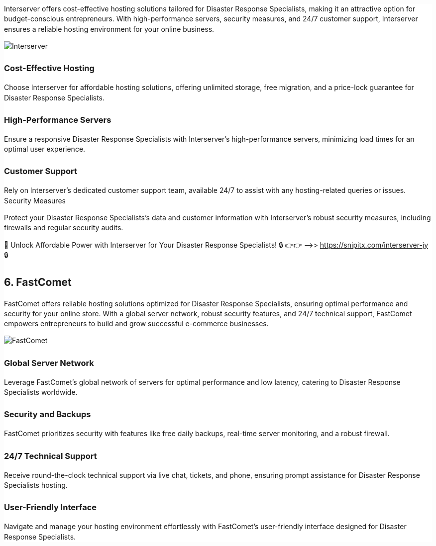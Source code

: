Interserver offers cost-effective hosting solutions tailored for Disaster Response Specialists, making it an attractive option for budget-conscious entrepreneurs. With high-performance servers, security measures, and 24/7 customer support, Interserver ensures a reliable hosting environment for your online business.

![Interserver](https://i.imgur.com/OM5dOEW.jpeg "Interserver Hosting")

### Cost-Effective Hosting
Choose Interserver for affordable hosting solutions, offering unlimited storage, free migration, and a price-lock guarantee for Disaster Response Specialists.

### High-Performance Servers
Ensure a responsive Disaster Response Specialists with Interserver’s high-performance servers, minimizing load times for an optimal user experience.

### Customer Support
Rely on Interserver’s dedicated customer support team, available 24/7 to assist with any hosting-related queries or issues.
Security Measures

Protect your Disaster Response Specialists’s data and customer information with Interserver’s robust security measures, including firewalls and regular security audits.

💸 Unlock Affordable Power with Interserver for Your Disaster Response Specialists! 🔒
👉👉 -->> https://snipitx.com/interserver-jy 🔒

## 6. FastComet

FastComet offers reliable hosting solutions optimized for Disaster Response Specialists, ensuring optimal performance and security for your online store. With a global server network, robust security features, and 24/7 technical support, FastComet empowers entrepreneurs to build and grow successful e-commerce businesses.

![FastComet](https://i.imgur.com/7qgXuWp.png "FastComet Hosting")

### Global Server Network
Leverage FastComet’s global network of servers for optimal performance and low latency, catering to Disaster Response Specialists worldwide.

### Security and Backups
FastComet prioritizes security with features like free daily backups, real-time server monitoring, and a robust firewall.

### 24/7 Technical Support
Receive round-the-clock technical support via live chat, tickets, and phone, ensuring prompt assistance for Disaster Response Specialists hosting.

### User-Friendly Interface
Navigate and manage your hosting environment effortlessly with FastComet’s user-friendly interface designed for Disaster Response Specialists.

